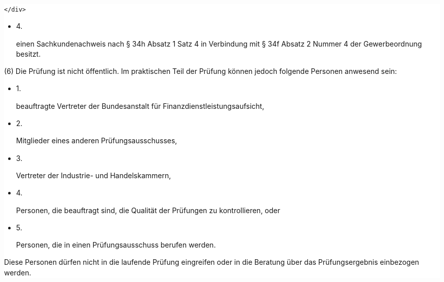     </div>

  - 4\.
    
    <div>
    
    einen Sachkundenachweis nach § 34h Absatz 1 Satz 4 in Verbindung mit
    § 34f Absatz 2 Nummer 4 der Gewerbeordnung besitzt.
    
    </div>

</div>

<div class="jurAbsatz">

(6) Die Prüfung ist nicht öffentlich. Im praktischen Teil der Prüfung
können jedoch folgende Personen anwesend sein:

  - 1\.
    
    <div>
    
    beauftragte Vertreter der Bundesanstalt für
    Finanzdienstleistungsaufsicht,
    
    </div>

  - 2\.
    
    <div>
    
    Mitglieder eines anderen Prüfungsausschusses,
    
    </div>

  - 3\.
    
    <div>
    
    Vertreter der Industrie- und Handelskammern,
    
    </div>

  - 4\.
    
    <div>
    
    Personen, die beauftragt sind, die Qualität der Prüfungen zu
    kontrollieren, oder
    
    </div>

  - 5\.
    
    <div>
    
    Personen, die in einen Prüfungsausschuss berufen werden.
    
    </div>

Diese Personen dürfen nicht in die laufende Prüfung eingreifen oder in
die Beratung über das Prüfungsergebnis einbezogen werden.

</div>
